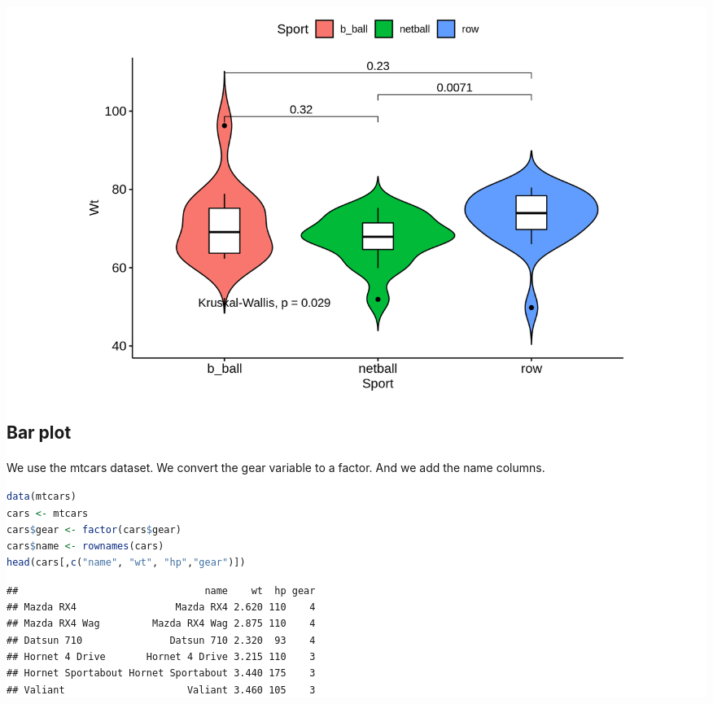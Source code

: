 <img src="ggpubr_package_files/figure-html/unnamed-chunk-10-1.png" width="672" style="display: block; margin: auto;" />

## Bar plot 

We use the mtcars dataset. We convert the gear variable to a factor. And we add the name columns. 


```r
data(mtcars)
cars <- mtcars
cars$gear <- factor(cars$gear)
cars$name <- rownames(cars)
head(cars[,c("name", "wt", "hp","gear")])
```

```
##                                name    wt  hp gear
## Mazda RX4                 Mazda RX4 2.620 110    4
## Mazda RX4 Wag         Mazda RX4 Wag 2.875 110    4
## Datsun 710               Datsun 710 2.320  93    4
## Hornet 4 Drive       Hornet 4 Drive 3.215 110    3
## Hornet Sportabout Hornet Sportabout 3.440 175    3
## Valiant                     Valiant 3.460 105    3
```
